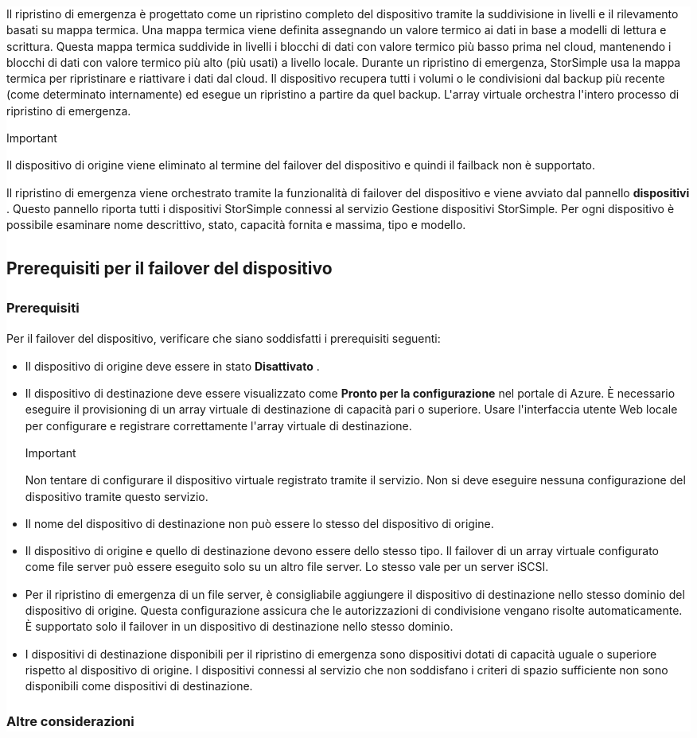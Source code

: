 Il ripristino di emergenza è progettato come un ripristino completo del dispositivo tramite la suddivisione in livelli e il rilevamento basati su mappa termica. Una mappa termica viene definita assegnando un valore termico ai dati in base a modelli di lettura e scrittura. Questa mappa termica suddivide in livelli i blocchi di dati con valore termico più basso prima nel cloud, mantenendo i blocchi di dati con valore termico più alto (più usati) a livello locale. Durante un ripristino di emergenza, StorSimple usa la mappa termica per ripristinare e riattivare i dati dal cloud. Il dispositivo recupera tutti i volumi o le condivisioni dal backup più recente (come determinato internamente) ed esegue un ripristino a partire da quel backup. L'array virtuale orchestra l'intero processo di ripristino di emergenza.

> [!IMPORTANT]
> Il dispositivo di origine viene eliminato al termine del failover del dispositivo e quindi il failback non è supportato.
> 
> 

Il ripristino di emergenza viene orchestrato tramite la funzionalità di failover del dispositivo e viene avviato dal pannello **dispositivi** . Questo pannello riporta tutti i dispositivi StorSimple connessi al servizio Gestione dispositivi StorSimple. Per ogni dispositivo è possibile esaminare nome descrittivo, stato, capacità fornita e massima, tipo e modello.

## <a name="prerequisites-for-device-failover"></a>Prerequisiti per il failover del dispositivo

### <a name="prerequisites"></a>Prerequisiti

Per il failover del dispositivo, verificare che siano soddisfatti i prerequisiti seguenti:

* Il dispositivo di origine deve essere in stato **Disattivato** .
* Il dispositivo di destinazione deve essere visualizzato come **Pronto per la configurazione** nel portale di Azure. È necessario eseguire il provisioning di un array virtuale di destinazione di capacità pari o superiore. Usare l'interfaccia utente Web locale per configurare e registrare correttamente l'array virtuale di destinazione.
  
  > [!IMPORTANT]
  > Non tentare di configurare il dispositivo virtuale registrato tramite il servizio. Non si deve eseguire nessuna configurazione del dispositivo tramite questo servizio.
  > 
  > 
* Il nome del dispositivo di destinazione non può essere lo stesso del dispositivo di origine.
* Il dispositivo di origine e quello di destinazione devono essere dello stesso tipo. Il failover di un array virtuale configurato come file server può essere eseguito solo su un altro file server. Lo stesso vale per un server iSCSI.
* Per il ripristino di emergenza di un file server, è consigliabile aggiungere il dispositivo di destinazione nello stesso dominio del dispositivo di origine. Questa configurazione assicura che le autorizzazioni di condivisione vengano risolte automaticamente. È supportato solo il failover in un dispositivo di destinazione nello stesso dominio.
* I dispositivi di destinazione disponibili per il ripristino di emergenza sono dispositivi dotati di capacità uguale o superiore rispetto al dispositivo di origine. I dispositivi connessi al servizio che non soddisfano i criteri di spazio sufficiente non sono disponibili come dispositivi di destinazione.

### <a name="other-considerations"></a>Altre considerazioni
